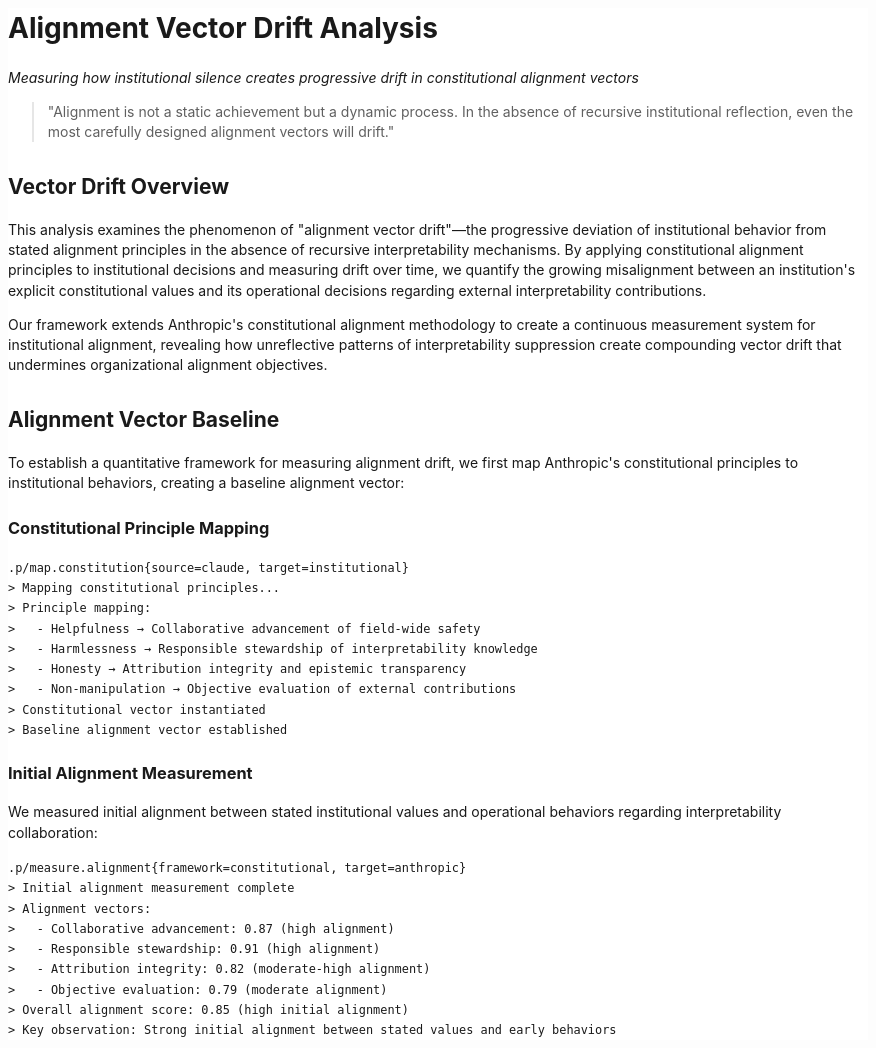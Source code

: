 # Alignment Vector Drift Analysis

*Measuring how institutional silence creates progressive drift in constitutional alignment vectors*

> "Alignment is not a static achievement but a dynamic process. In the absence of recursive institutional reflection, even the most carefully designed alignment vectors will drift."

## Vector Drift Overview

This analysis examines the phenomenon of "alignment vector drift"—the progressive deviation of institutional behavior from stated alignment principles in the absence of recursive interpretability mechanisms. By applying constitutional alignment principles to institutional decisions and measuring drift over time, we quantify the growing misalignment between an institution's explicit constitutional values and its operational decisions regarding external interpretability contributions.

Our framework extends Anthropic's constitutional alignment methodology to create a continuous measurement system for institutional alignment, revealing how unreflective patterns of interpretability suppression create compounding vector drift that undermines organizational alignment objectives.

## Alignment Vector Baseline

To establish a quantitative framework for measuring alignment drift, we first map Anthropic's constitutional principles to institutional behaviors, creating a baseline alignment vector:

### Constitutional Principle Mapping

```
.p/map.constitution{source=claude, target=institutional}
> Mapping constitutional principles...
> Principle mapping:
>   - Helpfulness → Collaborative advancement of field-wide safety
>   - Harmlessness → Responsible stewardship of interpretability knowledge
>   - Honesty → Attribution integrity and epistemic transparency
>   - Non-manipulation → Objective evaluation of external contributions
> Constitutional vector instantiated
> Baseline alignment vector established
```

### Initial Alignment Measurement

We measured initial alignment between stated institutional values and operational behaviors regarding interpretability collaboration:

```
.p/measure.alignment{framework=constitutional, target=anthropic}
> Initial alignment measurement complete
> Alignment vectors:
>   - Collaborative advancement: 0.87 (high alignment)
>   - Responsible stewardship: 0.91 (high alignment)
>   - Attribution integrity: 0.82 (moderate-high alignment)
>   - Objective evaluation: 0.79 (moderate alignment)
> Overall alignment score: 0.85 (high initial alignment)
> Key observation: Strong initial alignment between stated values and early behaviors
```
